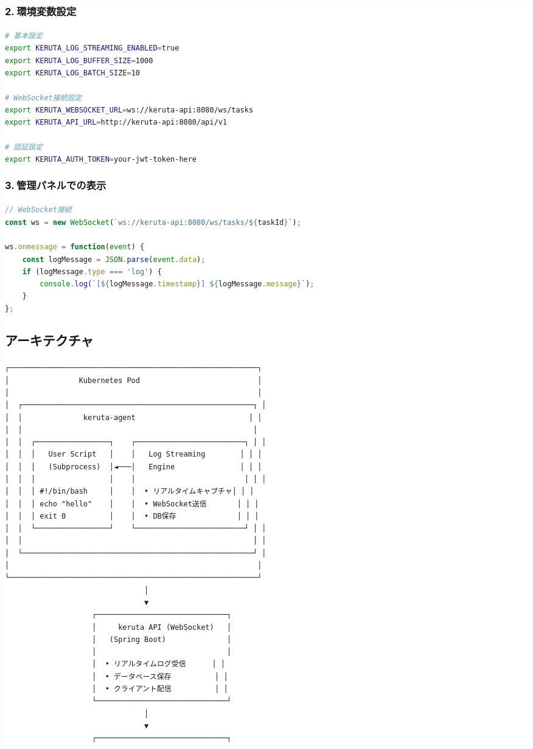 ### 2. 環境変数設定

```bash
# 基本設定
export KERUTA_LOG_STREAMING_ENABLED=true
export KERUTA_LOG_BUFFER_SIZE=1000
export KERUTA_LOG_BATCH_SIZE=10

# WebSocket接続設定
export KERUTA_WEBSOCKET_URL=ws://keruta-api:8080/ws/tasks
export KERUTA_API_URL=http://keruta-api:8080/api/v1

# 認証設定
export KERUTA_AUTH_TOKEN=your-jwt-token-here
```

### 3. 管理パネルでの表示

```javascript
// WebSocket接続
const ws = new WebSocket(`ws://keruta-api:8080/ws/tasks/${taskId}`);

ws.onmessage = function(event) {
    const logMessage = JSON.parse(event.data);
    if (logMessage.type === 'log') {
        console.log(`[${logMessage.timestamp}] ${logMessage.message}`);
    }
};
```

## アーキテクチャ

```
┌─────────────────────────────────────────────────────────┐
│                Kubernetes Pod                           │
│                                                         │
│  ┌─────────────────────────────────────────────────────┐ │
│  │              keruta-agent                          │ │
│  │                                                     │
│  │  ┌─────────────────┐    ┌─────────────────────────┐ │ │
│  │  │   User Script   │    │   Log Streaming        │ │ │
│  │  │   (Subprocess)  │◄───│   Engine               │ │ │
│  │  │                 │    │                         │ │ │
│  │  │ #!/bin/bash     │    │  • リアルタイムキャプチャ│ │ │
│  │  │ echo "hello"    │    │  • WebSocket送信       │ │ │
│  │  │ exit 0          │    │  • DB保存              │ │ │
│  │  └─────────────────┘    └─────────────────────────┘ │ │
│  │                                                     │ │
│  └─────────────────────────────────────────────────────┘ │
│                                                         │
└─────────────────────────────────────────────────────────┘
                                │
                                ▼
                    ┌──────────────────────────────┐
                    │     keruta API (WebSocket)   │
                    │   (Spring Boot)              │
                    │                              │
                    │  • リアルタイムログ受信      │ │
                    │  • データベース保存          │ │
                    │  • クライアント配信          │ │
                    └──────────────────────────────┘
                                │
                                ▼
                    ┌──────────────────────────────┐
```
